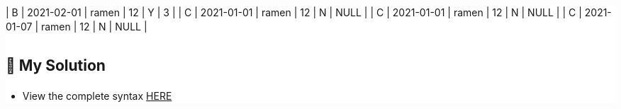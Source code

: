 | B           | 2021-02-01 | ramen        | 12    | Y       | 3       |
| C           | 2021-01-01 | ramen        | 12    | N       | NULL    |
| C           | 2021-01-01 | ramen        | 12    | N       | NULL    |
| C           | 2021-01-07 | ramen        | 12    | N       | NULL    |


## 🚀 My Solution

* View the complete syntax [HERE](https://github.com/sagarsavalgi/8-Week-SQL-Challenge/blob/main/Case%20Study%20%231%20-%20Danny's%20Diner/syntax.sql)
